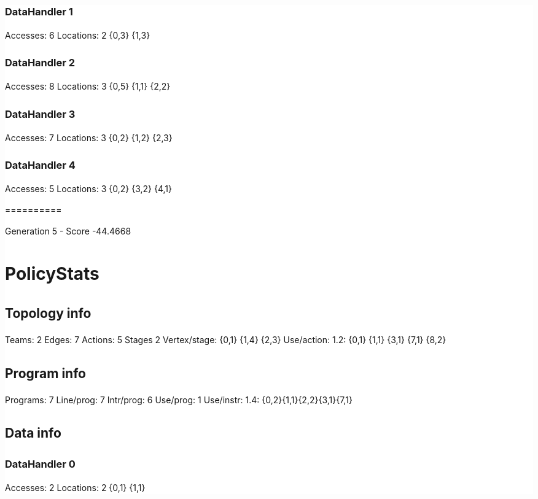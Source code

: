 ### DataHandler 1
Accesses:	6
Locations:	2
{0,3} {1,3} 

### DataHandler 2
Accesses:	8
Locations:	3
{0,5} {1,1} {2,2} 

### DataHandler 3
Accesses:	7
Locations:	3
{0,2} {1,2} {2,3} 

### DataHandler 4
Accesses:	5
Locations:	3
{0,2} {3,2} {4,1} 


==========

Generation 5 - Score -44.4668

# PolicyStats
## Topology info
Teams:		2
Edges:		7
Actions:	5
Stages		2
Vertex/stage:	{0,1} {1,4} {2,3} 
Use/action:	1.2: {0,1} {1,1} {3,1} {7,1} {8,2} 

## Program info
Programs:	7
Line/prog:	7
Intr/prog:	6
Use/prog:	1
Use/instr:	1.4: {0,2}{1,1}{2,2}{3,1}{7,1}

## Data info

### DataHandler 0
Accesses:	2
Locations:	2
{0,1} {1,1} 
